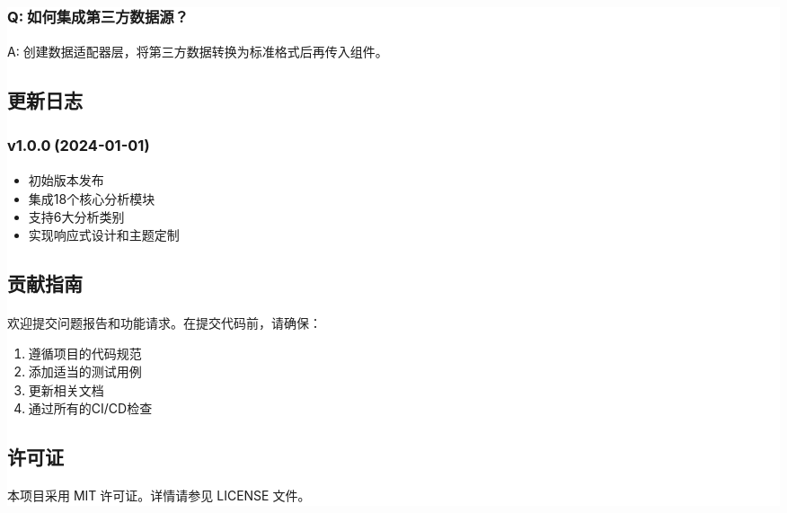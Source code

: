 ### Q: 如何集成第三方数据源？
A: 创建数据适配器层，将第三方数据转换为标准格式后再传入组件。

## 更新日志

### v1.0.0 (2024-01-01)
- 初始版本发布
- 集成18个核心分析模块
- 支持6大分析类别
- 实现响应式设计和主题定制

## 贡献指南

欢迎提交问题报告和功能请求。在提交代码前，请确保：

1. 遵循项目的代码规范
2. 添加适当的测试用例
3. 更新相关文档
4. 通过所有的CI/CD检查

## 许可证

本项目采用 MIT 许可证。详情请参见 LICENSE 文件。